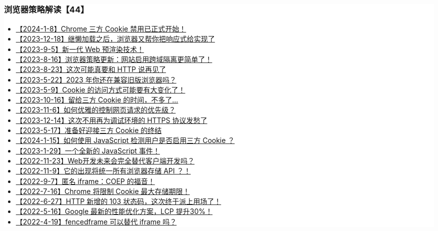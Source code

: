 
### 浏览器策略解读【44】 

- [【2024-1-8】Chrome 三方 Cookie 禁用已正式开始！](http://mp.weixin.qq.com/s?__biz=Mzk0MDMwMzQyOA==&amp;mid=2247499749&amp;idx=1&amp;sn=8044aa1baa71e6177c417715a942e578&amp;chksm=c2e10acef59683d821ffd92eaacf6356d792d6e9fef1ebc2d205b1f1af1852f600da152fb738#rd) 
- [【2023-12-18】继懒加载之后，浏览器又帮你把响应式给实现了](http://mp.weixin.qq.com/s?__biz=Mzk0MDMwMzQyOA==&amp;mid=2247499672&amp;idx=1&amp;sn=828f11f1d7b7a9016f851c32315eef95&amp;chksm=c2e10ab3f59683a56ea1f572cce25ec7e926a3010237aeb8aac2bcb30fba6536a142f456b446#rd) 
- [【2023-9-5】新一代 Web 预渲染技术！](http://mp.weixin.qq.com/s?__biz=Mzk0MDMwMzQyOA==&amp;mid=2247498897&amp;idx=1&amp;sn=faaa02fd616d1488ce81a2d8efe7d613&amp;chksm=c2e109baf59680ac165885b3fc0fc7856250abdadc19aee72063a0cc5e776a38133177379d8c#rd) 
- [【2023-8-16】浏览器策略更新：网站启用跨域隔离更简单了！](http://mp.weixin.qq.com/s?__biz=Mzk0MDMwMzQyOA==&amp;mid=2247498661&amp;idx=1&amp;sn=28eb77193affb91021bcdea5c1ef3840&amp;chksm=c2e10e8ef59687981e12b2cbeb42e087aca2a5091a85f223c965f637a16d9a80cc4db3cc99bc#rd) 
- [【2023-8-23】​这次可能真要和 HTTP 说再见了](http://mp.weixin.qq.com/s?__biz=Mzk0MDMwMzQyOA==&amp;mid=2247498718&amp;idx=1&amp;sn=373677c6489a9a0cac39172c93e85ab9&amp;chksm=c2e10ef5f59687e383fe3bd6e57ea8f40c9e65749f97f0bb072c78833cc1b8d93527d0a56881#rd) 
- [【2023-5-22】2023 年你还在兼容旧版浏览器吗？](http://mp.weixin.qq.com/s?__biz=Mzk0MDMwMzQyOA==&amp;mid=2247497604&amp;idx=1&amp;sn=299aa4116bce7d5a736ecd3219915c74&amp;chksm=c2e102aff5968bb966a0e8eabddd983460a0efcadb68e30e1a9d5b1e088d90c3a106dc38137f#rd) 
- [【2023-5-9】Cookie 的访问方式可能要有大变化了！](http://mp.weixin.qq.com/s?__biz=Mzk0MDMwMzQyOA==&amp;mid=2247497427&amp;idx=1&amp;sn=2a857988816d2747232cd62cb3c4f753&amp;chksm=c2e103f8f5968aee58b4b68372caf286af66ea24dc38a2d4044bfccb958cf18f3c9e67848ea7#rd) 
- [【2023-10-16】留给三方 Cookie 的时间，不多了...](http://mp.weixin.qq.com/s?__biz=Mzk0MDMwMzQyOA==&amp;mid=2247499118&amp;idx=1&amp;sn=7c5fb18806283d5b49f6b53cf9bc811d&amp;chksm=c2e10845f596815386d06af455110f81b46daded20fed29f007b31554ec5a2770fcdc7feade4#rd) 
- [【2023-11-6】如何优雅的控制网页请求的优先级？](http://mp.weixin.qq.com/s?__biz=Mzk0MDMwMzQyOA==&amp;mid=2247499326&amp;idx=1&amp;sn=863ab04e1e6d73943f2675e192b31a6b&amp;chksm=c2e10b15f59682036f05d0adf86cf6bbc88ee21a9bf83f8016a0f0f9f1d4f76e1c49b5d99875#rd) 
- [【2023-12-14】这次不用再为调试环境的 HTTPS 协议发愁了](http://mp.weixin.qq.com/s?__biz=Mzk0MDMwMzQyOA==&amp;mid=2247499629&amp;idx=1&amp;sn=2bfca0d39bed099472158d21e3d55838&amp;chksm=c2e10a46f59683502ed68c9dbded565df671812463ad61280e87f3f3b5eac6a6f59a5a368b5e#rd) 
- [【2023-5-17】准备好迎接三方 Cookie 的终结](http://mp.weixin.qq.com/s?__biz=Mzk0MDMwMzQyOA==&amp;mid=2247497569&amp;idx=1&amp;sn=2e4a3b26737fa14aa327c4118bebf098&amp;chksm=c2e1024af5968b5cd731dd16626327a432ab2afe6ea0be3ff8160e626b12bb947029d7f30dad#rd) 
- [【2024-1-15】如何使用 JavaScript 检测用户是否启用三方 Cookie ？](http://mp.weixin.qq.com/s?__biz=Mzk0MDMwMzQyOA==&amp;mid=2247499891&amp;idx=1&amp;sn=f174691638d3927e4f6f30d72cfb9205&amp;chksm=c2e13558f596bc4e1f663de90162a8de1a67e5e30841d6001c429223f209cb4af4e8b24e8196#rd) 
- [【2023-1-29】一个全新的 JavaScript 事件！](http://mp.weixin.qq.com/s?__biz=Mzk0MDMwMzQyOA==&amp;mid=2247496688&amp;idx=1&amp;sn=4f8c028381fb38e9b8b4ddcf92a77852&amp;chksm=c2e106dbf5968fcd4ef7ee005a4244a90c7dcd6d0c59bc0c7963b56db8224d6f13071eb4539d#rd) 
- [【2022-11-23】Web开发未来会完全替代客户端开发吗？](http://mp.weixin.qq.com/s?__biz=Mzk0MDMwMzQyOA==&amp;mid=2247496479&amp;idx=1&amp;sn=8861de2e4ae567718538960d747e68c8&amp;chksm=c2e10634f5968f2285ff36383a43fed3861e917bf9fcd34686a47f4dd2a1cd1fb3cecf0c68c0#rd) 
- [【2022-11-9】它的出现将统一所有浏览器存储 API ？！](http://mp.weixin.qq.com/s?__biz=Mzk0MDMwMzQyOA==&amp;mid=2247496266&amp;idx=1&amp;sn=91e3291ee763561ac510a4a786ab8fd9&amp;chksm=c2e10761f5968e7700d9750bb2f5bfd0db72052c8a5f9da2bcab8046949c29a860630e719483#rd) 
- [【2022-9-7】匿名 iframe：COEP 的福音！](http://mp.weixin.qq.com/s?__biz=Mzk0MDMwMzQyOA==&amp;mid=2247495770&amp;idx=1&amp;sn=61677bb77b48b32d6edb4d75c033810f&amp;chksm=c2e10571f5968c674884a0e6230a141202740e367c22040a68d9e645073b4750e4adee6b1cd8#rd) 
- [【2022-7-16】Chrome 将限制 Cookie 最大存储期限！](http://mp.weixin.qq.com/s?__biz=Mzk0MDMwMzQyOA==&amp;mid=2247495100&amp;idx=1&amp;sn=c2741742bcf471a2d6990a9ae3fc59f1&amp;chksm=c2e11897f596918187eab18d324e115651638cf3091ab94dfebf9ee63aa4530aeb085c325a2b#rd) 
- [【2022-6-27】HTTP 新增的 103 状态码，这次终于派上用场了！](http://mp.weixin.qq.com/s?__biz=Mzk0MDMwMzQyOA==&amp;mid=2247494945&amp;idx=1&amp;sn=fb577a05e27820d2adaca558e4e0fb57&amp;chksm=c2e1180af596911c968de0b401dbf105350fd132b13a19b36e7db6862b118005089b1dc3366a#rd) 
- [【2022-5-16】Google 最新的性能优化方案，LCP 提升30%！](http://mp.weixin.qq.com/s?__biz=Mzk0MDMwMzQyOA==&amp;mid=2247494414&amp;idx=1&amp;sn=c977828b3cc847e97a758f4b64f7195c&amp;chksm=c2e11e25f596973355041345ed2cdffb1c26d2d0138077443a1cac98338cbd28850df72e617a#rd) 
- [【2022-4-19】fencedframe 可以替代 iframe 吗？](http://mp.weixin.qq.com/s?__biz=Mzk0MDMwMzQyOA==&amp;mid=2247493893&amp;idx=1&amp;sn=d8a00aa139dcf0f45f4d7804c79697ba&amp;chksm=c2e11c2ef5969538884ea5ca8de8e2b5857e3ffa742939270f1cab8d19c68bf5b73c7c81f83e#rd) 